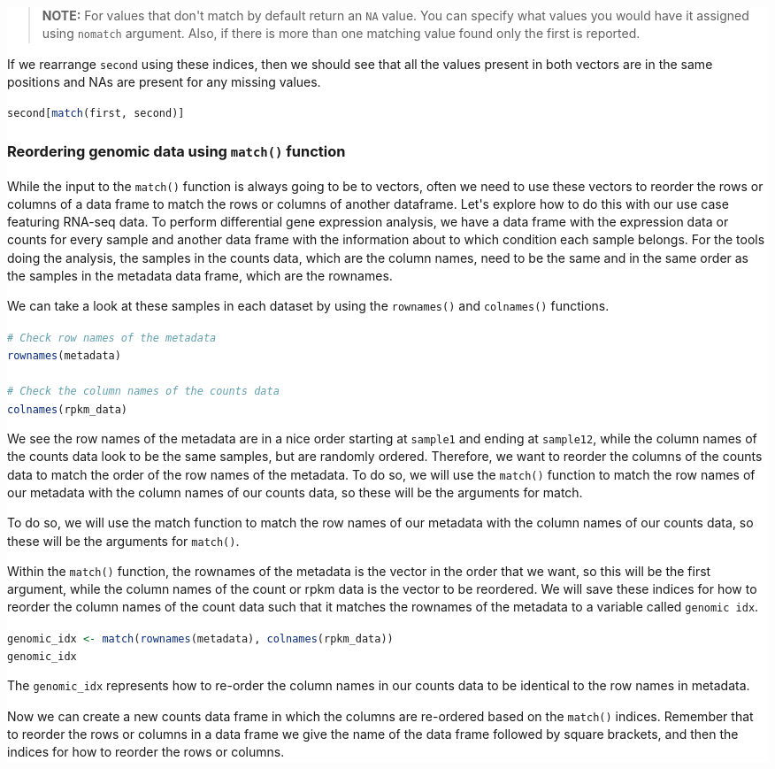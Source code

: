 >**NOTE:** For values that don't match by default return an `NA` value. You can specify what values you would have it assigned using `nomatch` argument. Also, if there is more than one matching value found only the first is reported.

If we rearrange `second` using these indices, then we should see that all the values present in both vectors are in the same positions and NAs are present for any missing values.

```r
second[match(first, second)]
```


### Reordering genomic data using `match()` function

While the input to the `match()` function is always going to be to vectors, often we need to use these vectors to reorder the rows or columns of a data frame to match the rows or columns of another dataframe. Let's explore how to do this with our use case featuring RNA-seq data. To perform differential gene expression analysis, we have a data frame with the expression data or counts for every sample and another data frame with the information about to which condition each sample belongs. For the tools doing the analysis, the samples in the counts data, which are the column names, need to be the same and in the same order as the samples in the metadata data frame, which are the rownames.

We can take a look at these samples in each dataset by using the `rownames()` and `colnames()` functions.

 ```r
# Check row names of the metadata
rownames(metadata)

# Check the column names of the counts data
colnames(rpkm_data)
```

We see the row names of the metadata are in a nice order starting at `sample1` and ending at `sample12`, while the column names of the counts data look to be the same samples, but are randomly ordered. Therefore, we want to reorder the columns of the counts data to match the order of the row names of the metadata. To do so, we will use the `match()` function to match the row names of our metadata with the column names of our counts data, so these will be the arguments for match. 

To do so, we will use the match function to match the row names of our metadata with the column names of our counts data, so these will be the arguments for `match()`. 

Within the `match()` function, the rownames of the metadata is the vector in the order that we want, so this will be the first argument, while the column names of the count or rpkm data is the vector to be reordered. We will save these indices for how to reorder the column names of the count data such that it matches the rownames of the metadata to a variable called `genomic idx`.

```r
genomic_idx <- match(rownames(metadata), colnames(rpkm_data))
genomic_idx
```

The `genomic_idx` represents how to re-order the column names in our counts data to be identical to the row names in metadata. 

Now we can create a new counts data frame in which the columns are re-ordered based on the `match()` indices. Remember that to reorder the rows or columns in a data frame we give the name of the data frame followed by square brackets, and then the indices for how to reorder the rows or columns.
